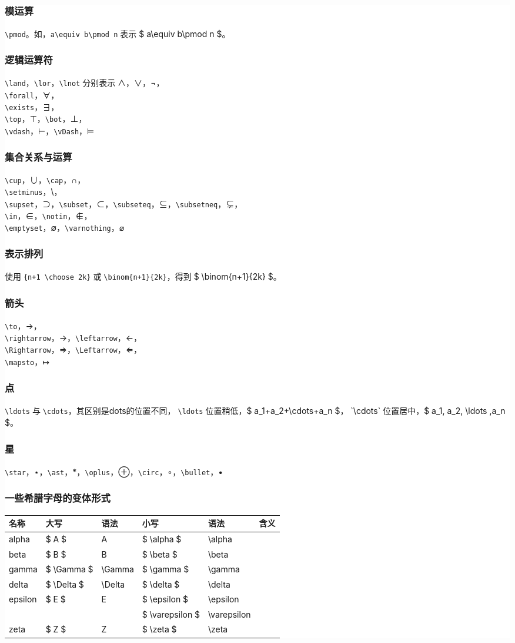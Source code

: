 ### 模运算

`\pmod`。如，`a\equiv b\pmod n` 表示 $ a\equiv b\pmod n $。



### 逻辑运算符

`\land`，`\lor`，`\lnot` 分别表示 $\land$，$\lor$，$\lnot$， <br/>
`\forall`，$\forall$， <br/>
`\exists`，$\exists$， <br/>
`\top`，$\top$，`\bot`，$\bot$， <br/>
`\vdash`，$\vdash$，`\vDash`，$\vDash$



### 集合关系与运算

`\cup`，$\cup$，`\cap`，$\cap$， <br/>
`\setminus`，$\setminus$， <br/>
`\supset`，$\supset$，`\subset`，$\subset$，`\subseteq`，$\subseteq$，`\subsetneq`，$\subsetneq$， <br/>
`\in`，$\in$，`\notin`，$\notin$， <br/>
`\emptyset`，$\emptyset$，`\varnothing`，$\varnothing$



### 表示排列

使用 `{n+1 \choose 2k}` 或 `\binom{n+1}{2k}`，得到 $ \binom{n+1}{2k} $。



### 箭头

`\to`，$\to$， <br/>
`\rightarrow`，$\rightarrow$，`\leftarrow`，$\leftarrow$， <br/>
`\Rightarrow`，$\Rightarrow$，`\Leftarrow`，$\Leftarrow$， <br/>
`\mapsto`，$\mapsto$



### 点

`\ldots` 与 `\cdots`，其区别是dots的位置不同，
`\ldots` 位置稍低，$ a_1+a_2+\cdots+a_n $，
`\cdots` 位置居中，$ a_1, a_2, \ldots ,a_n $。



### 星

`\star`，$\star$，`\ast`，$\ast$，`\oplus`，$\oplus$，`\circ`，$\circ$，`\bullet`，$\bullet$



### 一些希腊字母的变体形式

|   名称   |   大写   |   语法   |   小写   |   语法   |   含义   |
| :------  | :------ | :------- | :------ | :------- | :------ |
| alpha   | $ A $        | A        | $ \alpha $      | \alpha      | |
| beta    | $ B $        | B        | $ \beta $       | \beta       | |
| gamma   | $ \Gamma $   | \Gamma   | $ \gamma $      | \gamma      | |
| delta   | $ \Delta $   | \Delta   | $ \delta $      | \delta      | |
| epsilon | $ E $        | E        | $ \epsilon $    | \epsilon    | |
|         |              |          | $ \varepsilon $ | \varepsilon | |
| zeta    | $ Z $        | Z        | $ \zeta $       | \zeta       | |